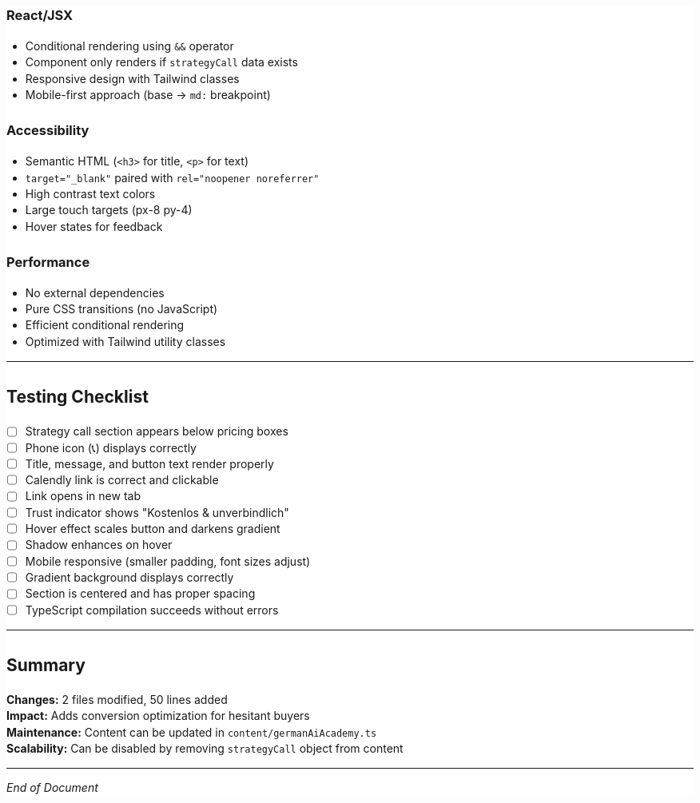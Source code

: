 ### React/JSX
- Conditional rendering using `&&` operator
- Component only renders if `strategyCall` data exists
- Responsive design with Tailwind classes
- Mobile-first approach (base → `md:` breakpoint)

### Accessibility
- Semantic HTML (`<h3>` for title, `<p>` for text)
- `target="_blank"` paired with `rel="noopener noreferrer"`
- High contrast text colors
- Large touch targets (px-8 py-4)
- Hover states for feedback

### Performance
- No external dependencies
- Pure CSS transitions (no JavaScript)
- Efficient conditional rendering
- Optimized with Tailwind utility classes

---

## Testing Checklist

- [ ] Strategy call section appears below pricing boxes
- [ ] Phone icon (📞) displays correctly
- [ ] Title, message, and button text render properly
- [ ] Calendly link is correct and clickable
- [ ] Link opens in new tab
- [ ] Trust indicator shows "Kostenlos & unverbindlich"
- [ ] Hover effect scales button and darkens gradient
- [ ] Shadow enhances on hover
- [ ] Mobile responsive (smaller padding, font sizes adjust)
- [ ] Gradient background displays correctly
- [ ] Section is centered and has proper spacing
- [ ] TypeScript compilation succeeds without errors

---

## Summary

**Changes:** 2 files modified, 50 lines added  
**Impact:** Adds conversion optimization for hesitant buyers  
**Maintenance:** Content can be updated in `content/germanAiAcademy.ts`  
**Scalability:** Can be disabled by removing `strategyCall` object from content

---

*End of Document*
